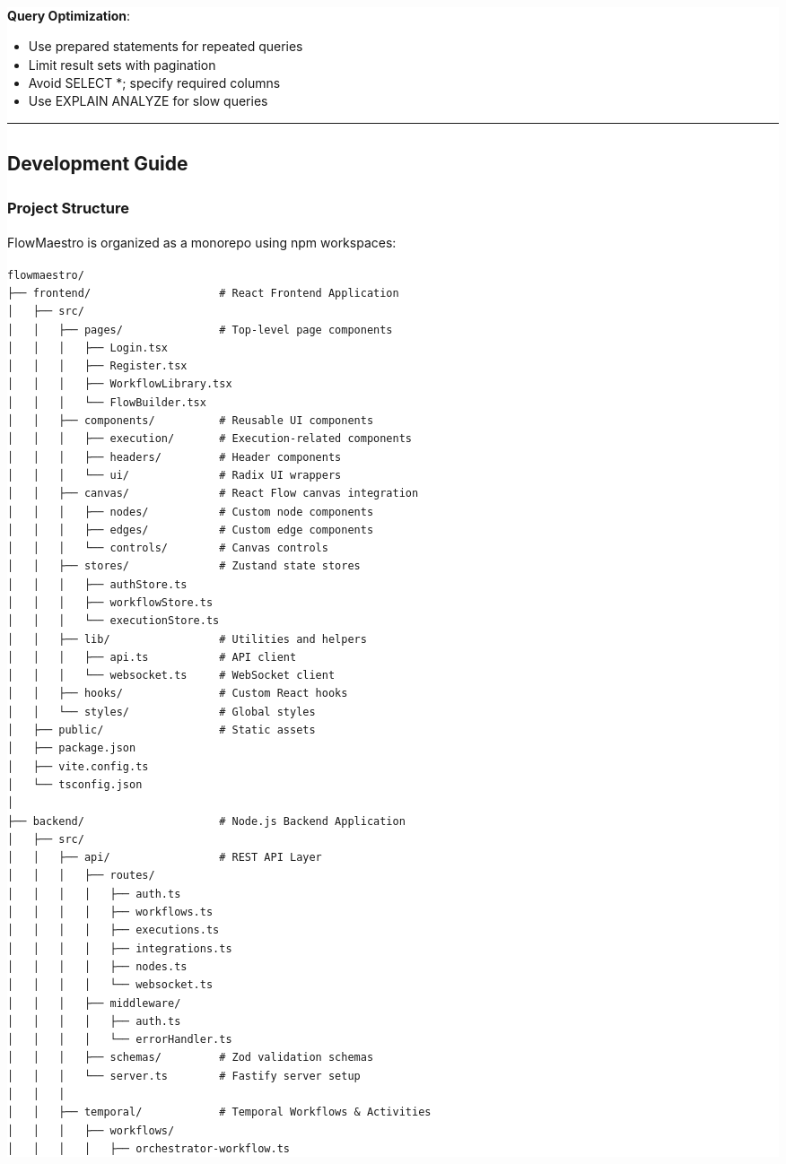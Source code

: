 **Query Optimization**:
- Use prepared statements for repeated queries
- Limit result sets with pagination
- Avoid SELECT *; specify required columns
- Use EXPLAIN ANALYZE for slow queries

---

## Development Guide

### Project Structure

FlowMaestro is organized as a monorepo using npm workspaces:

```
flowmaestro/
├── frontend/                    # React Frontend Application
│   ├── src/
│   │   ├── pages/               # Top-level page components
│   │   │   ├── Login.tsx
│   │   │   ├── Register.tsx
│   │   │   ├── WorkflowLibrary.tsx
│   │   │   └── FlowBuilder.tsx
│   │   ├── components/          # Reusable UI components
│   │   │   ├── execution/       # Execution-related components
│   │   │   ├── headers/         # Header components
│   │   │   └── ui/              # Radix UI wrappers
│   │   ├── canvas/              # React Flow canvas integration
│   │   │   ├── nodes/           # Custom node components
│   │   │   ├── edges/           # Custom edge components
│   │   │   └── controls/        # Canvas controls
│   │   ├── stores/              # Zustand state stores
│   │   │   ├── authStore.ts
│   │   │   ├── workflowStore.ts
│   │   │   └── executionStore.ts
│   │   ├── lib/                 # Utilities and helpers
│   │   │   ├── api.ts           # API client
│   │   │   └── websocket.ts     # WebSocket client
│   │   ├── hooks/               # Custom React hooks
│   │   └── styles/              # Global styles
│   ├── public/                  # Static assets
│   ├── package.json
│   ├── vite.config.ts
│   └── tsconfig.json
│
├── backend/                     # Node.js Backend Application
│   ├── src/
│   │   ├── api/                 # REST API Layer
│   │   │   ├── routes/
│   │   │   │   ├── auth.ts
│   │   │   │   ├── workflows.ts
│   │   │   │   ├── executions.ts
│   │   │   │   ├── integrations.ts
│   │   │   │   ├── nodes.ts
│   │   │   │   └── websocket.ts
│   │   │   ├── middleware/
│   │   │   │   ├── auth.ts
│   │   │   │   └── errorHandler.ts
│   │   │   ├── schemas/         # Zod validation schemas
│   │   │   └── server.ts        # Fastify server setup
│   │   │
│   │   ├── temporal/            # Temporal Workflows & Activities
│   │   │   ├── workflows/
│   │   │   │   ├── orchestrator-workflow.ts
```